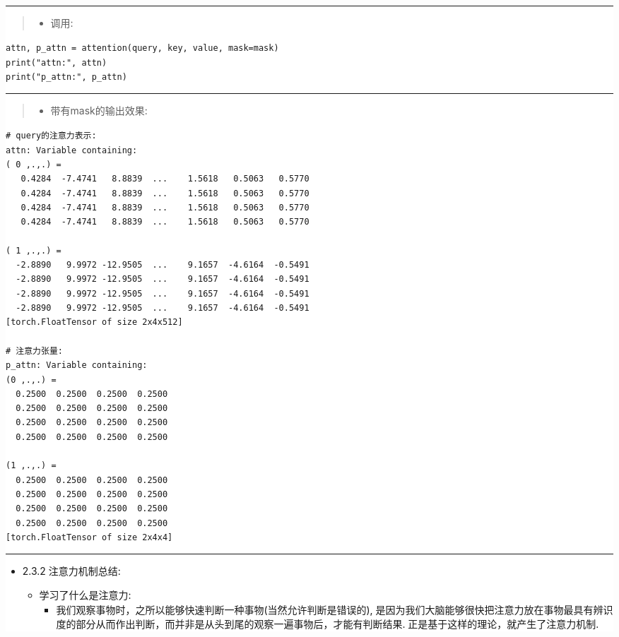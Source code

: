 ------

> - 调用:



```
attn, p_attn = attention(query, key, value, mask=mask)
print("attn:", attn)
print("p_attn:", p_attn)
```

------

> - 带有mask的输出效果:



```
# query的注意力表示:
attn: Variable containing:
( 0 ,.,.) = 
   0.4284  -7.4741   8.8839  ...    1.5618   0.5063   0.5770
   0.4284  -7.4741   8.8839  ...    1.5618   0.5063   0.5770
   0.4284  -7.4741   8.8839  ...    1.5618   0.5063   0.5770
   0.4284  -7.4741   8.8839  ...    1.5618   0.5063   0.5770

( 1 ,.,.) = 
  -2.8890   9.9972 -12.9505  ...    9.1657  -4.6164  -0.5491
  -2.8890   9.9972 -12.9505  ...    9.1657  -4.6164  -0.5491
  -2.8890   9.9972 -12.9505  ...    9.1657  -4.6164  -0.5491
  -2.8890   9.9972 -12.9505  ...    9.1657  -4.6164  -0.5491
[torch.FloatTensor of size 2x4x512]

# 注意力张量:
p_attn: Variable containing:
(0 ,.,.) = 
  0.2500  0.2500  0.2500  0.2500
  0.2500  0.2500  0.2500  0.2500
  0.2500  0.2500  0.2500  0.2500
  0.2500  0.2500  0.2500  0.2500

(1 ,.,.) = 
  0.2500  0.2500  0.2500  0.2500
  0.2500  0.2500  0.2500  0.2500
  0.2500  0.2500  0.2500  0.2500
  0.2500  0.2500  0.2500  0.2500
[torch.FloatTensor of size 2x4x4]
```

------

- 2.3.2 注意力机制总结:

  - 学习了什么是注意力:
    - 我们观察事物时，之所以能够快速判断一种事物(当然允许判断是错误的), 是因为我们大脑能够很快把注意力放在事物最具有辨识度的部分从而作出判断，而并非是从头到尾的观察一遍事物后，才能有判断结果. 正是基于这样的理论，就产生了注意力机制.
